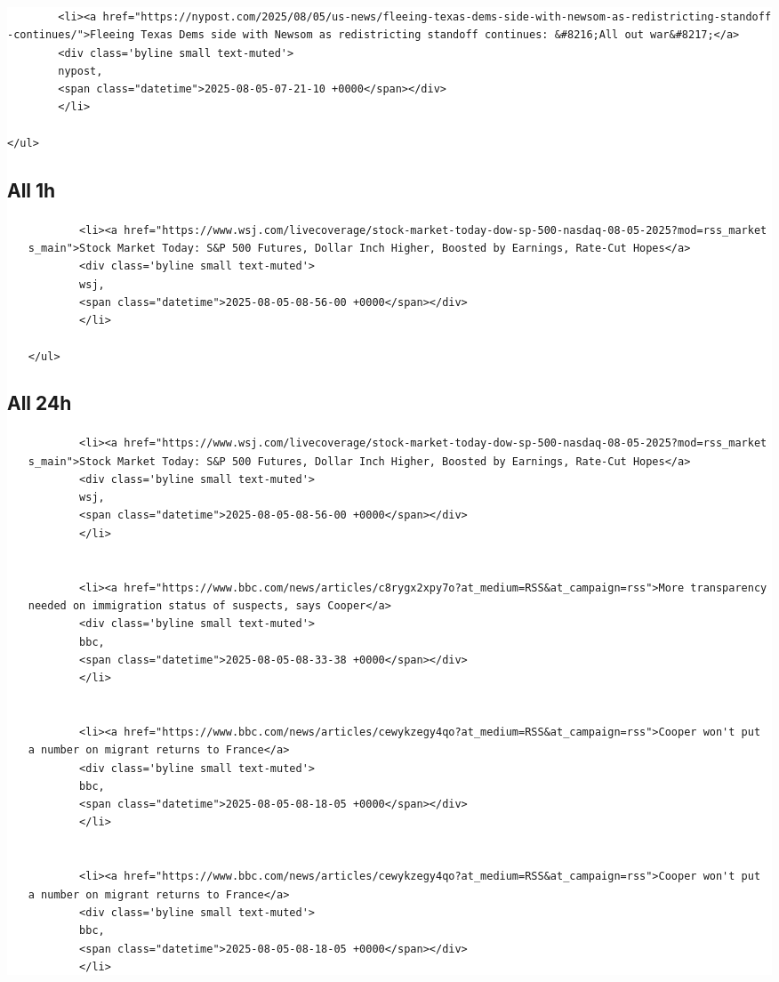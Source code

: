 
            <li><a href="https://nypost.com/2025/08/05/us-news/fleeing-texas-dems-side-with-newsom-as-redistricting-standoff-continues/">Fleeing Texas Dems side with Newsom as redistricting standoff continues: &#8216;All out war&#8217;</a>
            <div class='byline small text-muted'>
            nypost, 
            <span class="datetime">2025-08-05-07-21-10 +0000</span></div>
            </li>
        
    </ul>
</div>

<div id="all1h" class="col-12">
    <h2>All 1h</h2>
    <ul>
        
            <li><a href="https://www.wsj.com/livecoverage/stock-market-today-dow-sp-500-nasdaq-08-05-2025?mod=rss_markets_main">Stock Market Today: S&P 500 Futures, Dollar Inch Higher, Boosted by Earnings, Rate-Cut Hopes</a>
            <div class='byline small text-muted'>
            wsj, 
            <span class="datetime">2025-08-05-08-56-00 +0000</span></div>
            </li>
        
    </ul>
</div>

<div id="all24h" class="col-12">
    <h2>All 24h</h2>
    <ul>
        
            <li><a href="https://www.wsj.com/livecoverage/stock-market-today-dow-sp-500-nasdaq-08-05-2025?mod=rss_markets_main">Stock Market Today: S&P 500 Futures, Dollar Inch Higher, Boosted by Earnings, Rate-Cut Hopes</a>
            <div class='byline small text-muted'>
            wsj, 
            <span class="datetime">2025-08-05-08-56-00 +0000</span></div>
            </li>
        

            <li><a href="https://www.bbc.com/news/articles/c8rygx2xpy7o?at_medium=RSS&at_campaign=rss">More transparency needed on immigration status of suspects, says Cooper</a>
            <div class='byline small text-muted'>
            bbc, 
            <span class="datetime">2025-08-05-08-33-38 +0000</span></div>
            </li>
        

            <li><a href="https://www.bbc.com/news/articles/cewykzegy4qo?at_medium=RSS&at_campaign=rss">Cooper won't put a number on migrant returns to France</a>
            <div class='byline small text-muted'>
            bbc, 
            <span class="datetime">2025-08-05-08-18-05 +0000</span></div>
            </li>
        

            <li><a href="https://www.bbc.com/news/articles/cewykzegy4qo?at_medium=RSS&at_campaign=rss">Cooper won't put a number on migrant returns to France</a>
            <div class='byline small text-muted'>
            bbc, 
            <span class="datetime">2025-08-05-08-18-05 +0000</span></div>
            </li>
        